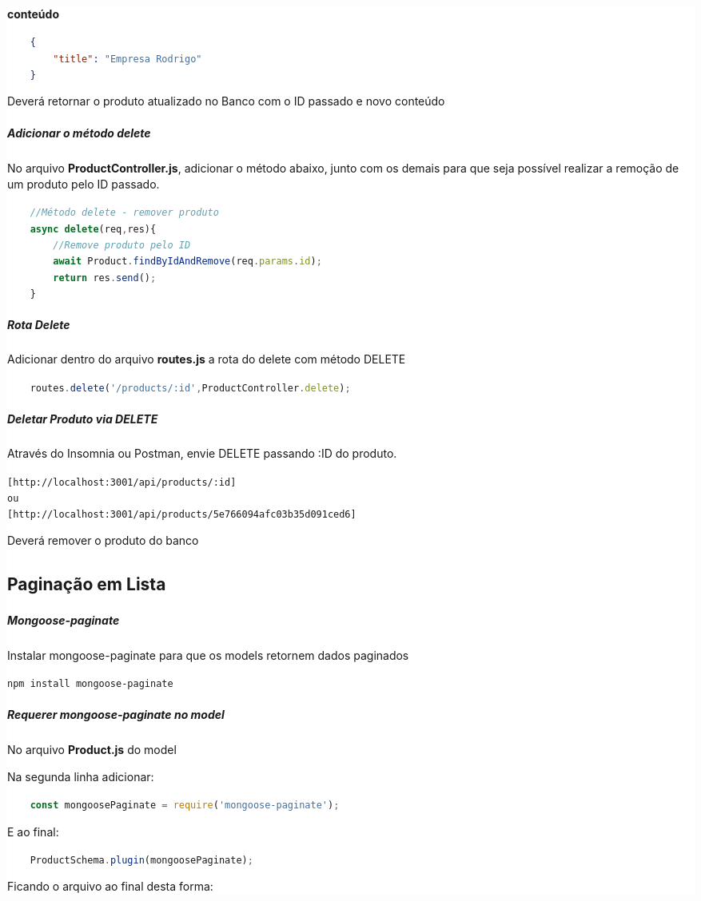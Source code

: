 **conteúdo**

```json    
    {
        "title": "Empresa Rodrigo"
    }
```

Deverá retornar o produto atualizado no Banco com o ID passado e novo conteúdo

##### Adicionar o método delete
No arquivo **ProductController.js**, adicionar o método abaixo, junto com os demais para que seja possível realizar a remoção de um produto pelo ID passado.

```js
    //Método delete - remover produto
    async delete(req,res){
        //Remove produto pelo ID 
        await Product.findByIdAndRemove(req.params.id);
        return res.send();
    }
```
##### Rota Delete
Adicionar dentro do arquivo **routes.js** a rota do delete com método DELETE

```js
    routes.delete('/products/:id',ProductController.delete);
```
##### Deletar Produto via DELETE
Através do Insomnia ou Postman, envie DELETE passando :ID do produto.

    [http://localhost:3001/api/products/:id] 
    ou
    [http://localhost:3001/api/products/5e766094afc03b35d091ced6]

Deverá remover o produto do banco

## Paginação em Lista

##### Mongoose-paginate
Instalar mongoose-paginate para que os models retornem dados paginados

    npm install mongoose-paginate

##### Requerer mongoose-paginate no model
No arquivo **Product.js** do model

Na segunda linha adicionar:

```js    
    const mongoosePaginate = require('mongoose-paginate');
```

E ao final:

```js
    ProductSchema.plugin(mongoosePaginate);
```
Ficando o arquivo ao final desta forma: 
